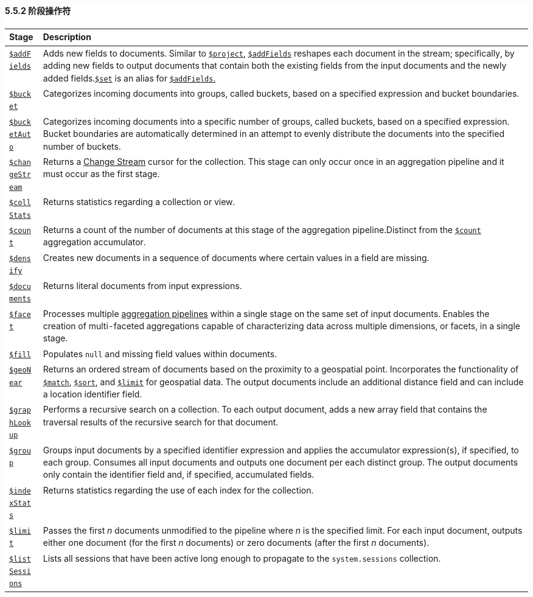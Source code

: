 #### 5.5.2 阶段操作符

| Stage                                                        | Description                                                  |
| :----------------------------------------------------------- | :----------------------------------------------------------- |
| [`$addFields`](https://www.mongodb.com/docs/v6.0/reference/operator/aggregation/addFields/#mongodb-pipeline-pipe.-addFields) | Adds new fields to documents. Similar to [`$project`](https://www.mongodb.com/docs/v6.0/reference/operator/aggregation/project/#mongodb-pipeline-pipe.-project), [`$addFields`](https://www.mongodb.com/docs/v6.0/reference/operator/aggregation/addFields/#mongodb-pipeline-pipe.-addFields) reshapes each document in the stream; specifically, by adding new fields to output documents that contain both the existing fields from the input documents and the newly added fields.[`$set`](https://www.mongodb.com/docs/v6.0/reference/operator/aggregation/set/#mongodb-pipeline-pipe.-set) is an alias for [`$addFields`.](https://www.mongodb.com/docs/v6.0/reference/operator/aggregation/addFields/#mongodb-pipeline-pipe.-addFields) |
| [`$bucket`](https://www.mongodb.com/docs/v6.0/reference/operator/aggregation/bucket/#mongodb-pipeline-pipe.-bucket) | Categorizes incoming documents into groups, called buckets, based on a specified expression and bucket boundaries. |
| [`$bucketAuto`](https://www.mongodb.com/docs/v6.0/reference/operator/aggregation/bucketAuto/#mongodb-pipeline-pipe.-bucketAuto) | Categorizes incoming documents into a specific number of groups, called buckets, based on a specified expression. Bucket boundaries are automatically determined in an attempt to evenly distribute the documents into the specified number of buckets. |
| [`$changeStream`](https://www.mongodb.com/docs/v6.0/reference/operator/aggregation/changeStream/#mongodb-pipeline-pipe.-changeStream) | Returns a [Change Stream](https://www.mongodb.com/docs/v6.0/changeStreams/#std-label-changeStreams) cursor for the collection. This stage can only occur once in an aggregation pipeline and it must occur as the first stage. |
| [`$collStats`](https://www.mongodb.com/docs/v6.0/reference/operator/aggregation/collStats/#mongodb-pipeline-pipe.-collStats) | Returns statistics regarding a collection or view.           |
| [`$count`](https://www.mongodb.com/docs/v6.0/reference/operator/aggregation/count/#mongodb-pipeline-pipe.-count) | Returns a count of the number of documents at this stage of the aggregation pipeline.Distinct from the [`$count`](https://www.mongodb.com/docs/v6.0/reference/operator/aggregation/count-accumulator/#mongodb-group-grp.-count) aggregation accumulator. |
| [`$densify`](https://www.mongodb.com/docs/v6.0/reference/operator/aggregation/densify/#mongodb-pipeline-pipe.-densify) | Creates new documents in a sequence of documents where certain values in a field are missing. |
| [`$documents`](https://www.mongodb.com/docs/v6.0/reference/operator/aggregation/documents/#mongodb-pipeline-pipe.-documents) | Returns literal documents from input expressions.            |
| [`$facet`](https://www.mongodb.com/docs/v6.0/reference/operator/aggregation/facet/#mongodb-pipeline-pipe.-facet) | Processes multiple [aggregation pipelines](https://www.mongodb.com/docs/v6.0/core/aggregation-pipeline/#std-label-aggregation-pipeline) within a single stage on the same set of input documents. Enables the creation of multi-faceted aggregations capable of characterizing data across multiple dimensions, or facets, in a single stage. |
| [`$fill`](https://www.mongodb.com/docs/v6.0/reference/operator/aggregation/fill/#mongodb-pipeline-pipe.-fill) | Populates `null` and missing field values within documents.  |
| [`$geoNear`](https://www.mongodb.com/docs/v6.0/reference/operator/aggregation/geoNear/#mongodb-pipeline-pipe.-geoNear) | Returns an ordered stream of documents based on the proximity to a geospatial point. Incorporates the functionality of [`$match`](https://www.mongodb.com/docs/v6.0/reference/operator/aggregation/match/#mongodb-pipeline-pipe.-match), [`$sort`](https://www.mongodb.com/docs/v6.0/reference/operator/aggregation/sort/#mongodb-pipeline-pipe.-sort), and [`$limit`](https://www.mongodb.com/docs/v6.0/reference/operator/aggregation/limit/#mongodb-pipeline-pipe.-limit) for geospatial data. The output documents include an additional distance field and can include a location identifier field. |
| [`$graphLookup`](https://www.mongodb.com/docs/v6.0/reference/operator/aggregation/graphLookup/#mongodb-pipeline-pipe.-graphLookup) | Performs a recursive search on a collection. To each output document, adds a new array field that contains the traversal results of the recursive search for that document. |
| [`$group`](https://www.mongodb.com/docs/v6.0/reference/operator/aggregation/group/#mongodb-pipeline-pipe.-group) | Groups input documents by a specified identifier expression and applies the accumulator expression(s), if specified, to each group. Consumes all input documents and outputs one document per each distinct group. The output documents only contain the identifier field and, if specified, accumulated fields. |
| [`$indexStats`](https://www.mongodb.com/docs/v6.0/reference/operator/aggregation/indexStats/#mongodb-pipeline-pipe.-indexStats) | Returns statistics regarding the use of each index for the collection. |
| [`$limit`](https://www.mongodb.com/docs/v6.0/reference/operator/aggregation/limit/#mongodb-pipeline-pipe.-limit) | Passes the first *n* documents unmodified to the pipeline where *n* is the specified limit. For each input document, outputs either one document (for the first *n* documents) or zero documents (after the first *n* documents). |
| [`$listSessions`](https://www.mongodb.com/docs/v6.0/reference/operator/aggregation/listSessions/#mongodb-pipeline-pipe.-listSessions) | Lists all sessions that have been active long enough to propagate to the `system.sessions` collection. |